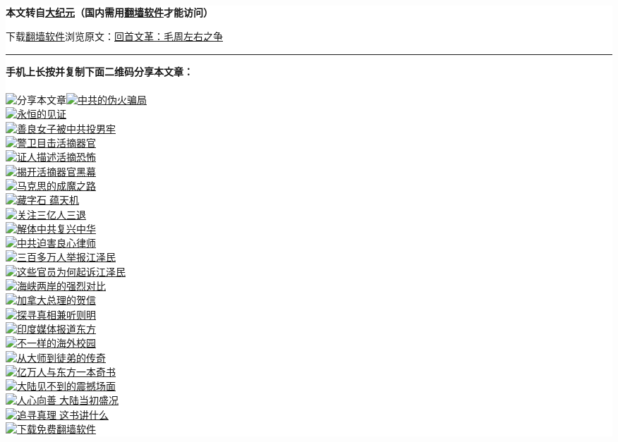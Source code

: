 <strong>本文转自<a href="https://www.epochtimes.com">大纪元</a>（国内需用<a href="https://github.com/19920513/www/blob/master/README.md#8">翻墙软件</a>才能访问）</strong><p>下载<a href="https://github.com/19920513/www/blob/master/README.md#8">翻墙软件</a>浏览原文：<a href="https://www.epochtimes.com/gb/6/10/14/n1486837.htm">回首文革：毛周左右之争</a></p><hr>

<strong>手机上长按并复制下面二维码分享本文章：</strong><br><br><img src="https://chart.apis.google.com/chart?cht=qr&chs=240x240&choe=UTF-8&chld=M|2&chl=https://github.com/19920513/djy/blob/master/gb/6/10/14/n1486837.md%231" title="分享本文章"></td><td VALIGN=TOP><a href="https://github.com/19920513/djy/blob/master/gb/16/1/21/n4622075.md?dfh#1" target="_blank"><img src="https://raw.githubusercontent.com/19920513/djy/master/gb/300/wei-f1.jpg" title="中共的伪火骗局"  alt="中共的伪火骗局"></a><br><a href="https://github.com/19920513/www/blob/master/README.md?dfh#9" target="_blank"><img src="https://raw.githubusercontent.com/19920513/djy/master/gb/300/yong-h.jpg" title="永恒的见证"  alt="永恒的见证"></a><br><a href="https://github.com/19920513/djy/blob/master/gb/13/9/29/n3974789.md?dfh#1" target="_blank"><img src="https://raw.githubusercontent.com/19920513/djy/master/gb/300/shang-lnz.jpg" title="善良女子被中共投男牢"  alt="善良女子被中共投男牢"></a><br><a href="https://github.com/19920513/djy/blob/master/gb/16/3/16/n4663449.md?dfh#1" target="_blank"><img src="https://raw.githubusercontent.com/19920513/djy/master/gb/300/huo-z3.jpg" title="警卫目击活摘器官"  alt="警卫目击活摘器官"></a><br><a href="https://github.com/19920513/djy/blob/master/gb/16/8/7/n8177641.md?dfh#1" target="_blank"><img src="https://raw.githubusercontent.com/19920513/djy/master/gb/300/huo-z4.jpg" title="证人描述活摘恐怖"  alt="证人描述活摘恐怖"></a><br><a href="https://github.com/19920513/djy/blob/master/gb/10/4/19/n2881569.md?dfh#1" target="_blank"><img src="https://raw.githubusercontent.com/19920513/djy/master/gb/300/huo-z1.jpg" title="揭开活摘器官黑幕"  alt="揭开活摘器官黑幕"></a><br><a href="https://github.com/19920513/djy/blob/master/gb/10/11/7/n3077476.md?dfh#1" target="_blank"><img src="https://raw.githubusercontent.com/19920513/djy/master/gb/300/ma-ks.jpg" title="马克思的成魔之路"  alt="马克思的成魔之路"></a><br><a href="https://github.com/19920513/djy/blob/master/gb/14/6/9/n4173977.md?dfh#1" target="_blank"><img src="https://raw.githubusercontent.com/19920513/djy/master/gb/300/chang-zs.jpg" title="藏字石 蕴天机"  alt="藏字石 蕴天机"></a><br><a href="https://github.com/19920513/djy/blob/master/gb/18/5/10/n10381511.md?dfh#1" target="_blank"><img src="https://raw.githubusercontent.com/19920513/djy/master/gb/300/st1.jpg" title="关注三亿人三退"  alt="关注三亿人三退"></a><br><a href="https://github.com/19920513/djy/blob/master/gb/18/3/21/n10237682.md?dfh#1" target="_blank"><img src="https://raw.githubusercontent.com/19920513/djy/master/gb/300/jie-t.jpg" title="解体中共复兴中华"  alt="解体中共复兴中华"></a><br><a href="https://github.com/19920513/djy/blob/master/gb/9/2/9/n2422991.md?dfh#1" target="_blank"><img src="https://raw.githubusercontent.com/19920513/djy/master/gb/300/gao-zs.jpg" title="中共迫害良心律师"  alt="中共迫害良心律师"></a><br><a href="https://github.com/19920513/djy/blob/master/gb/18/12/9/n10900044.md?dfh#1" target="_blank"><img src="https://raw.githubusercontent.com/19920513/djy/master/gb/300/sj1.jpg" title="三百多万人举报江泽民"  alt="三百多万人举报江泽民"></a><br><a href="https://github.com/19920513/djy/blob/master/gb/18/8/28/n10672014.md?dfh#1" target="_blank"><img src="https://raw.githubusercontent.com/19920513/djy/master/gb/300/sj2.jpg" title="这些官员为何起诉江泽民"  alt="这些官员为何起诉江泽民"></a><br><a href="https://github.com/19920513/djy/blob/master/gb/8/12/18/n2367165.md?dfh#1" target="_blank"><img src="https://raw.githubusercontent.com/19920513/djy/master/gb/300/liangan.jpg" title="海峡两岸的强烈对比"  alt="海峡两岸的强烈对比"></a><br><a href="https://github.com/19920513/djy/blob/master/gb/15/12/10/n4593139.md?dfh#1" target="_blank"><img src="https://raw.githubusercontent.com/19920513/djy/master/gb/300/jia-ndzl.jpg" title="加拿大总理的贺信"  alt="加拿大总理的贺信"></a><br><a href="https://github.com/19920513/djy/blob/master/gb/11/6/17/n3289382.md?dfh#1" target="_blank"><img src="https://raw.githubusercontent.com/19920513/djy/master/gb/300/xiao-wd.jpg" title="探寻真相兼听则明"  alt="探寻真相兼听则明"></a><br><a href="https://github.com/19920513/djy/blob/master/gb/18/10/27/n10812623.md?dfh#1" target="_blank"><img src="https://raw.githubusercontent.com/19920513/djy/master/gb/300/yindu.jpg" title="印度媒体报道东方"  alt="印度媒体报道东方"></a><br><a href="https://github.com/19920513/djy/blob/master/gb/18/6/9/n10469652.md?dfh#1" target="_blank"><img src="https://raw.githubusercontent.com/19920513/djy/master/gb/300/xie-j.jpg" title="不一样的海外校园"  alt="不一样的海外校园"></a><br><a href="https://github.com/19920513/djy/blob/master/gb/7/4/5/n1669415.md?dfh#1" target="_blank"><img src="https://raw.githubusercontent.com/19920513/djy/master/gb/300/li-up.jpg" title="从大师到徒弟的传奇"  alt="从大师到徒弟的传奇"></a><br><a href="https://github.com/19920513/djy/blob/master/gb/17/5/26/n9191512.md?dfh#1" target="_blank"><img src="https://raw.githubusercontent.com/19920513/djy/master/gb/300/zfl2.jpg" title="亿万人与东方一本奇书"  alt="亿万人与东方一本奇书"></a><br><a href="https://github.com/19920513/djy/blob/master/gb/13/11/27/n4020290.md?dfh#1" target="_blank"><img src="https://raw.githubusercontent.com/19920513/djy/master/gb/300/zhen-h.jpg" title="大陆见不到的震撼场面"  alt="大陆见不到的震撼场面"></a><br><a href="https://github.com/19920513/djy/blob/master/gb/15/7/17/n4482910.md?dfh#1" target="_blank"><img src="https://raw.githubusercontent.com/19920513/djy/master/gb/300/dalu-sk.jpg" title="人心向善 大陆当初盛况"  alt="人心向善 大陆当初盛况"></a><br><a href="https://github.com/19920513/djy/blob/master/gb/19/1/5/n10955468.md?dfh#1" target="_blank"><img src="https://raw.githubusercontent.com/19920513/djy/master/gb/300/zfl1.jpg" title="追寻真理 这书讲什么"  alt="追寻真理 这书讲什么"></a><br><a href="https://github.com/19920513/www/blob/master/README.md?dfh#1" target="_blank"><img src="https://raw.githubusercontent.com/19920513/djy/master/gb/300/fq1.jpg" title="下载免费翻墙软件"  alt="下载免费翻墙软件"></a><br></td></tr></table>
